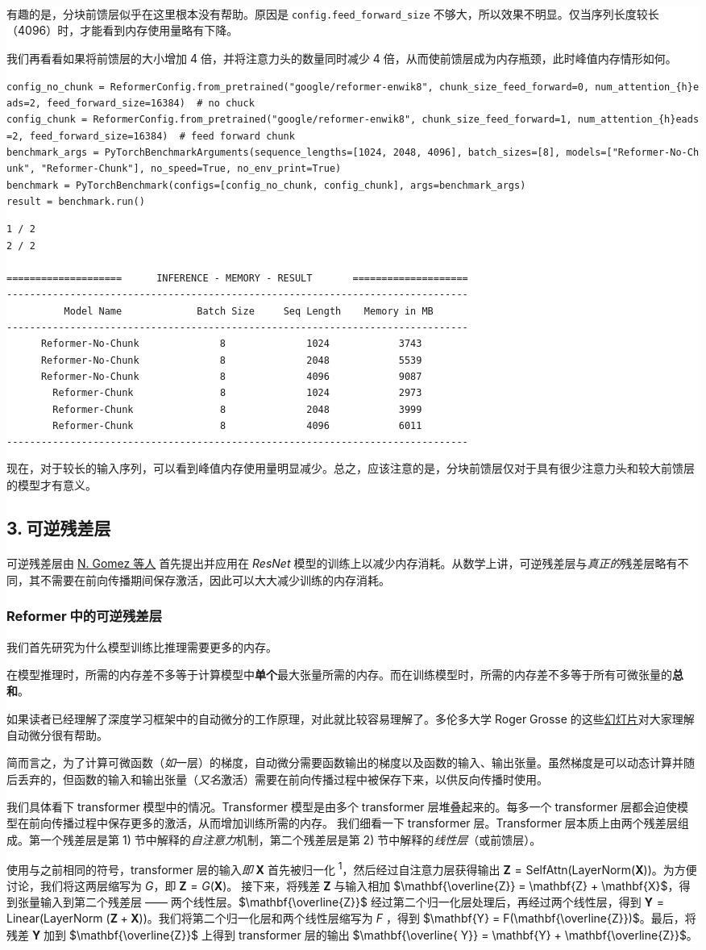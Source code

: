 有趣的是，分块前馈层似乎在这里根本没有帮助。原因是 `config.feed_forward_size` 不够大，所以效果不明显。仅当序列长度较长（4096）时，才能看到内存使用量略有下降。

我们再看看如果将前馈层的大小增加 4 倍，并将注意力头的数量同时减少 4 倍，从而使前馈层成为内存瓶颈，此时峰值内存情形如何。

```
config_no_chunk = ReformerConfig.from_pretrained("google/reformer-enwik8", chunk_size_feed_forward=0, num_attention_{h}eads=2, feed_forward_size=16384)  # no chuck
config_chunk = ReformerConfig.from_pretrained("google/reformer-enwik8", chunk_size_feed_forward=1, num_attention_{h}eads=2, feed_forward_size=16384)  # feed forward chunk
benchmark_args = PyTorchBenchmarkArguments(sequence_lengths=[1024, 2048, 4096], batch_sizes=[8], models=["Reformer-No-Chunk", "Reformer-Chunk"], no_speed=True, no_env_print=True)
benchmark = PyTorchBenchmark(configs=[config_no_chunk, config_chunk], args=benchmark_args)
result = benchmark.run()
```

    1 / 2
    2 / 2
    
    ====================      INFERENCE - MEMORY - RESULT       ====================
    --------------------------------------------------------------------------------
              Model Name             Batch Size     Seq Length    Memory in MB 
    --------------------------------------------------------------------------------
          Reformer-No-Chunk              8              1024            3743     
          Reformer-No-Chunk              8              2048            5539     
          Reformer-No-Chunk              8              4096            9087     
            Reformer-Chunk               8              1024            2973     
            Reformer-Chunk               8              2048            3999     
            Reformer-Chunk               8              4096            6011     
    --------------------------------------------------------------------------------

现在，对于较长的输入序列，可以看到峰值内存使用量明显减少。总之，应该注意的是，分块前馈层仅对于具有很少注意力头和较大前馈层的模型才有意义。

## 3. 可逆残差层

可逆残差层由 [N. Gomez 等人](https://arxiv.org/abs/1707.04585) 首先提出并应用在 *ResNet* 模型的训练上以减少内存消耗。从数学上讲，可逆残差层与*真正的*残差层略有不同，其不需要在前向传播期间保存激活，因此可以大大减少训练的内存消耗。

### Reformer 中的可逆残差层

我们首先研究为什么模型训练比推理需要更多的内存。

在模型推理时，所需的内存差不多等于计算模型中**单个**最大张量所需的内存。而在训练模型时，所需的内存差不多等于所有可微张量的**总和**。

如果读者已经理解了深度学习框架中的自动微分的工作原理，对此就比较容易理解了。多伦多大学 Roger Grosse 的这些[幻灯片](https://www.cs.toronto.edu/~rgrosse/courses/csc321_2018/slides/lec10.pdf)对大家理解自动微分很有帮助。

简而言之，为了计算可微函数（*如*一层）的梯度，自动微分需要函数输出的梯度以及函数的输入、输出张量。虽然梯度是可以动态计算并随后丢弃的，但函数的输入和输出张量（*又名*激活）需要在前向传播过程中被保存下来，以供反向传播时使用。

我们具体看下 transformer 模型中的情况。Transformer 模型是由多个 transformer 层堆叠起来的。每多一个 transformer 层都会迫使模型在前向传播过程中保存更多的激活，从而增加训练所需的内存。
我们细看一下 transformer 层。Transformer 层本质上由两个残差层组成。第一个残差层是第 1) 节中解释的*自注意力*机制，第二个残差层是第 2) 节中解释的*线性层*（或前馈层）。

使用与之前相同的符号，transformer 层的输入*即* $\mathbf{X}$ 首先被归一化 $^{1}$，然后经过自注意力层获得输出 $\mathbf{Z} = \text{SelfAttn}(\text{LayerNorm}(\mathbf{X}))$。为方便讨论，我们将这两层缩写为 $G$，即 $\mathbf{Z} = G(\mathbf{X})$。
接下来，将残差 $\mathbf{Z}$ 与输入相加 $\mathbf{\overline{Z}} = \mathbf{Z} + \mathbf{X}$，得到张量输入到第二个残差层 —— 两个线性层。$\mathbf{\overline{Z}}$ 经过第二个归一化层处理后，再经过两个线性层，得到 $\mathbf{Y} = \text{Linear}(\text{LayerNorm }(\mathbf{Z} + \mathbf{X}))$。我们将第二个归一化层和两个线性层缩写为 $F$ ，得到 $\mathbf{Y} = F(\mathbf{\overline{Z}})$。最后，将残差 $\mathbf{Y}$ 加到 $\mathbf{\overline{Z}}$ 上得到 transformer 层的输出 $\mathbf{\overline{ Y}} = \mathbf{Y} + \mathbf{\overline{Z}}$。
